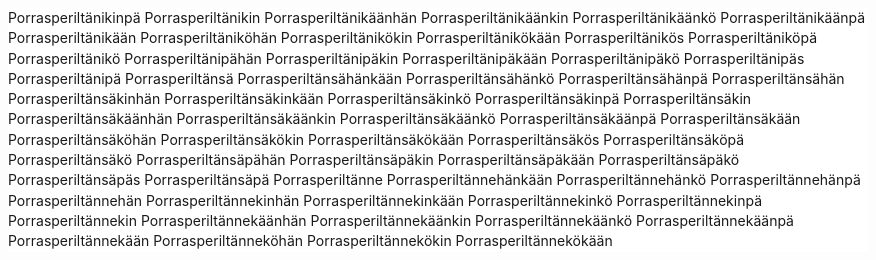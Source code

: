 Porrasperiltänikinpä
Porrasperiltänikin
Porrasperiltänikäänhän
Porrasperiltänikäänkin
Porrasperiltänikäänkö
Porrasperiltänikäänpä
Porrasperiltänikään
Porrasperiltäniköhän
Porrasperiltänikökin
Porrasperiltänikökään
Porrasperiltänikös
Porrasperiltäniköpä
Porrasperiltänikö
Porrasperiltänipähän
Porrasperiltänipäkin
Porrasperiltänipäkään
Porrasperiltänipäkö
Porrasperiltänipäs
Porrasperiltänipä
Porrasperiltänsä
Porrasperiltänsähänkään
Porrasperiltänsähänkö
Porrasperiltänsähänpä
Porrasperiltänsähän
Porrasperiltänsäkinhän
Porrasperiltänsäkinkään
Porrasperiltänsäkinkö
Porrasperiltänsäkinpä
Porrasperiltänsäkin
Porrasperiltänsäkäänhän
Porrasperiltänsäkäänkin
Porrasperiltänsäkäänkö
Porrasperiltänsäkäänpä
Porrasperiltänsäkään
Porrasperiltänsäköhän
Porrasperiltänsäkökin
Porrasperiltänsäkökään
Porrasperiltänsäkös
Porrasperiltänsäköpä
Porrasperiltänsäkö
Porrasperiltänsäpähän
Porrasperiltänsäpäkin
Porrasperiltänsäpäkään
Porrasperiltänsäpäkö
Porrasperiltänsäpäs
Porrasperiltänsäpä
Porrasperiltänne
Porrasperiltännehänkään
Porrasperiltännehänkö
Porrasperiltännehänpä
Porrasperiltännehän
Porrasperiltännekinhän
Porrasperiltännekinkään
Porrasperiltännekinkö
Porrasperiltännekinpä
Porrasperiltännekin
Porrasperiltännekäänhän
Porrasperiltännekäänkin
Porrasperiltännekäänkö
Porrasperiltännekäänpä
Porrasperiltännekään
Porrasperiltänneköhän
Porrasperiltännekökin
Porrasperiltännekökään